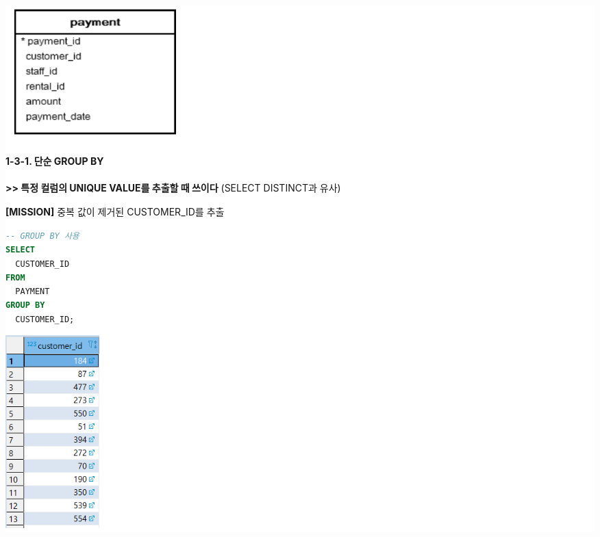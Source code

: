 <img src="/images/S-SQL-Aggregate-1/image-20201112164755594.png" alt="image-20201112164755594" style="zoom:80%;" />

<br />

#### 1-3-1. 단순 GROUP BY

**\>> 특정 컬럼의 UNIQUE VALUE를 추출할 때 쓰이다** (SELECT DISTINCT과 유사)

**[MISSION]** 중복 값이 제거된 CUSTOMER_ID를 추출

```SQL
-- GROUP BY 사용
SELECT
  CUSTOMER_ID
FROM
  PAYMENT
GROUP BY
  CUSTOMER_ID;
```

<img src="/images/S-SQL-Aggregate-1/image-20201112170115424.png" alt="image-20201112170115424" style="zoom:80%;" />

<br />
